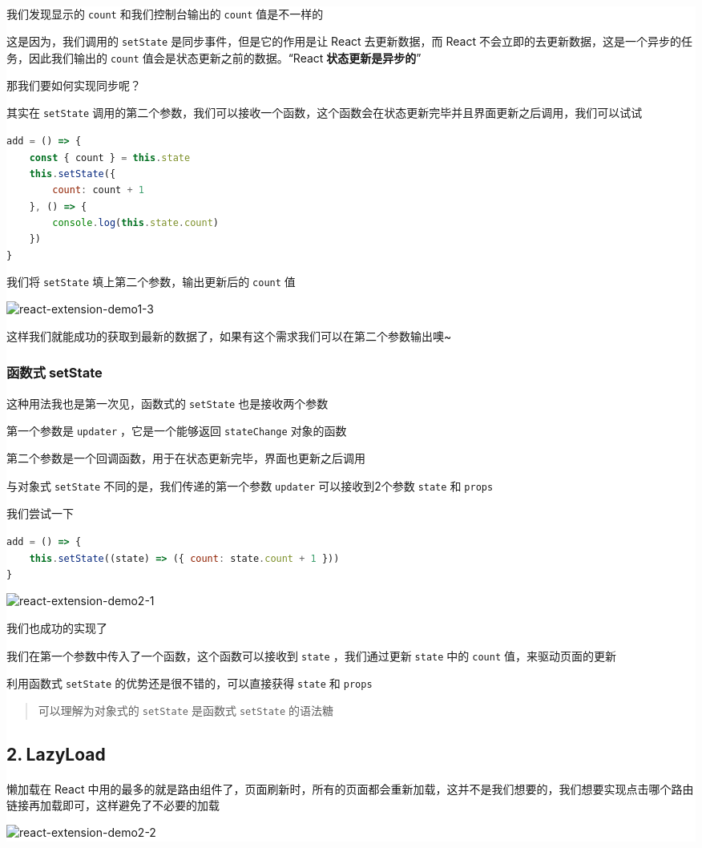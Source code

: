我们发现显示的 `count` 和我们控制台输出的 `count` 值是不一样的

这是因为，我们调用的 `setState` 是同步事件，但是它的作用是让 React 去更新数据，而 React 不会立即的去更新数据，这是一个异步的任务，因此我们输出的 `count` 值会是状态更新之前的数据。“React **状态更新是异步的**”

那我们要如何实现同步呢？

其实在 `setState` 调用的第二个参数，我们可以接收一个函数，这个函数会在状态更新完毕并且界面更新之后调用，我们可以试试

```js
add = () => {
    const { count } = this.state
    this.setState({
        count: count + 1
    }, () => {
        console.log(this.state.count)
    })
}
```

我们将 `setState` 填上第二个参数，输出更新后的 `count` 值

![react-extension-demo1-3](https://ljcimg.oss-cn-beijing.aliyuncs.com/img/react-extension-demo1-3.gif)

这样我们就能成功的获取到最新的数据了，如果有这个需求我们可以在第二个参数输出噢~

### 函数式 setState

这种用法我也是第一次见，函数式的 `setState` 也是接收两个参数

第一个参数是 `updater`  ，它是一个能够返回 `stateChange` 对象的函数

第二个参数是一个回调函数，用于在状态更新完毕，界面也更新之后调用

与对象式 `setState` 不同的是，我们传递的第一个参数 `updater` 可以接收到2个参数 `state` 和 `props` 

我们尝试一下

```js
add = () => {
    this.setState((state) => ({ count: state.count + 1 }))
}
```

![react-extension-demo2-1](https://ljcimg.oss-cn-beijing.aliyuncs.com/img/react-extension-demo2-1.gif)

我们也成功的实现了

我们在第一个参数中传入了一个函数，这个函数可以接收到 `state` ，我们通过更新 `state` 中的 `count` 值，来驱动页面的更新

利用函数式 `setState` 的优势还是很不错的，可以直接获得 `state` 和 `props` 

> 可以理解为对象式的 `setState` 是函数式 `setState` 的语法糖

## 2. LazyLoad

懒加载在 React 中用的最多的就是路由组件了，页面刷新时，所有的页面都会重新加载，这并不是我们想要的，我们想要实现点击哪个路由链接再加载即可，这样避免了不必要的加载

![react-extension-demo2-2](https://ljcimg.oss-cn-beijing.aliyuncs.com/img/react-extension-demo2-2.gif)
